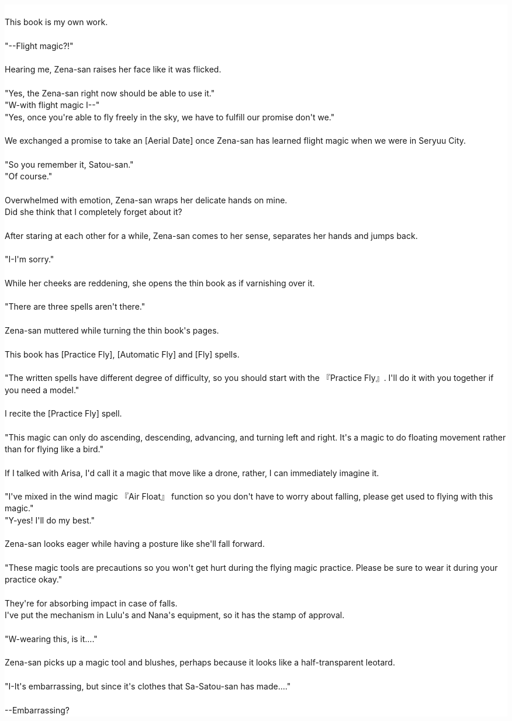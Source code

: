 <br/>
This book is my own work.<br/>
<br/>
"--Flight magic?!"<br/>
<br/>
Hearing me, Zena-san raises her face like it was flicked.<br/>
<br/>
"Yes, the Zena-san right now should be able to use it."<br/>
"W-with flight magic I--"<br/>
"Yes, once you're able to fly freely in the sky, we have to fulfill our promise don't we."<br/>
<br/>
We exchanged a promise to take an [Aerial Date] once Zena-san has learned flight magic when we were in Seryuu City.<br/>
<br/>
"So you remember it, Satou-san."<br/>
"Of course."<br/>
<br/>
Overwhelmed with emotion, Zena-san wraps her delicate hands on mine.<br/>
Did she think that I completely forget about it?<br/>
<br/>
After staring at each other for a while, Zena-san comes to her sense, separates her hands and jumps back.<br/>
<br/>
"I-I'm sorry."<br/>
<br/>
While her cheeks are reddening, she opens the thin book as if varnishing over it.<br/>
<br/>
"There are three spells aren't there."<br/>
<br/>
Zena-san muttered while turning the thin book's pages.<br/>
<br/>
This book has [Practice Fly], [Automatic Fly] and [Fly] spells.<br/>
<br/>
"The written spells have different degree of difficulty, so you should start with the 『Practice Fly』. I'll do it with you together if you need a model."<br/>
<br/>
I recite the [Practice Fly] spell.<br/>
<br/>
"This magic can only do ascending, descending, advancing, and turning left and right. It's a magic to do floating movement rather than for flying like a bird."<br/>
<br/>
If I talked with Arisa, I'd call it a magic that move like a drone, rather, I can immediately imagine it.<br/>
<br/>
"I've mixed in the wind magic 『Air Float』 function so you don't have to worry about falling, please get used to flying with this magic."<br/>
"Y-yes! I'll do my best."<br/>
<br/>
Zena-san looks eager while having a posture like she'll fall forward.<br/>
<br/>
"These magic tools are precautions so you won't get hurt during the flying magic practice. Please be sure to wear it during your practice okay."<br/>
<br/>
They're for absorbing impact in case of falls.<br/>
I've put the mechanism in Lulu's and Nana's equipment, so it has the stamp of approval.<br/>
<br/>
"W-wearing this, is it...."<br/>
<br/>
Zena-san picks up a magic tool and blushes, perhaps because it looks like a half-transparent leotard.<br/>
<br/>
"I-It's embarrassing, but since it's clothes that Sa-Satou-san has made...."<br/>
<br/>
--Embarrassing?<br/>